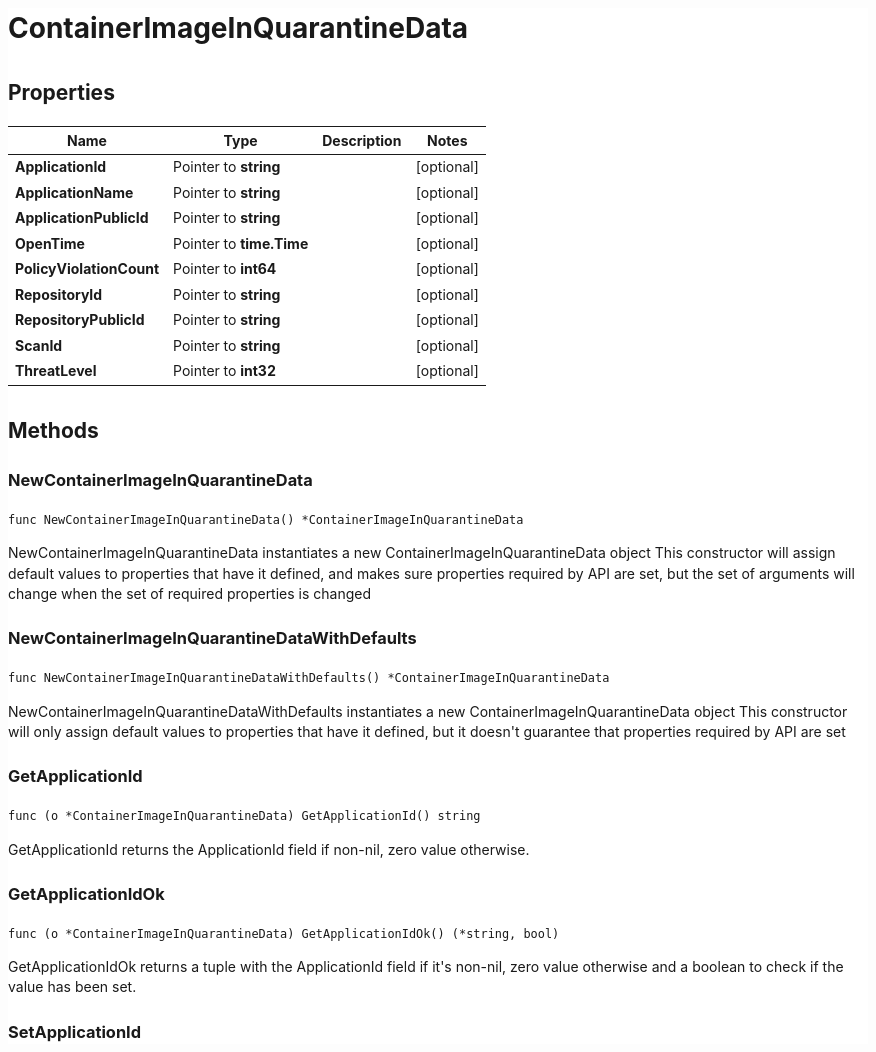 # ContainerImageInQuarantineData

## Properties

Name | Type | Description | Notes
------------ | ------------- | ------------- | -------------
**ApplicationId** | Pointer to **string** |  | [optional] 
**ApplicationName** | Pointer to **string** |  | [optional] 
**ApplicationPublicId** | Pointer to **string** |  | [optional] 
**OpenTime** | Pointer to **time.Time** |  | [optional] 
**PolicyViolationCount** | Pointer to **int64** |  | [optional] 
**RepositoryId** | Pointer to **string** |  | [optional] 
**RepositoryPublicId** | Pointer to **string** |  | [optional] 
**ScanId** | Pointer to **string** |  | [optional] 
**ThreatLevel** | Pointer to **int32** |  | [optional] 

## Methods

### NewContainerImageInQuarantineData

`func NewContainerImageInQuarantineData() *ContainerImageInQuarantineData`

NewContainerImageInQuarantineData instantiates a new ContainerImageInQuarantineData object
This constructor will assign default values to properties that have it defined,
and makes sure properties required by API are set, but the set of arguments
will change when the set of required properties is changed

### NewContainerImageInQuarantineDataWithDefaults

`func NewContainerImageInQuarantineDataWithDefaults() *ContainerImageInQuarantineData`

NewContainerImageInQuarantineDataWithDefaults instantiates a new ContainerImageInQuarantineData object
This constructor will only assign default values to properties that have it defined,
but it doesn't guarantee that properties required by API are set

### GetApplicationId

`func (o *ContainerImageInQuarantineData) GetApplicationId() string`

GetApplicationId returns the ApplicationId field if non-nil, zero value otherwise.

### GetApplicationIdOk

`func (o *ContainerImageInQuarantineData) GetApplicationIdOk() (*string, bool)`

GetApplicationIdOk returns a tuple with the ApplicationId field if it's non-nil, zero value otherwise
and a boolean to check if the value has been set.

### SetApplicationId
